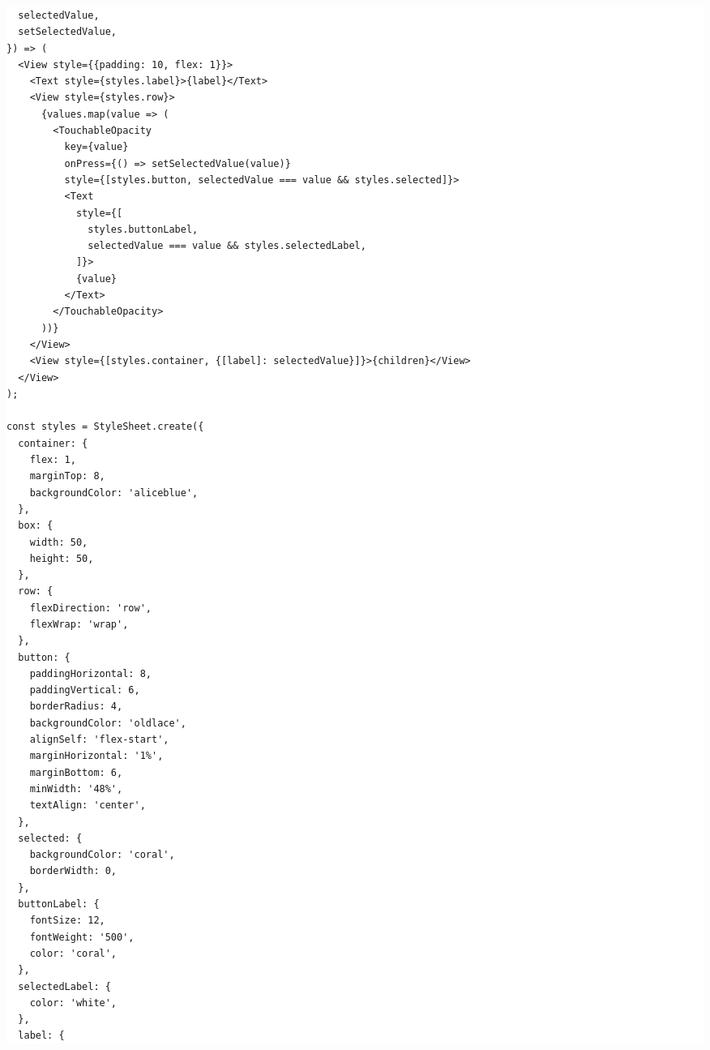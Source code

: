 ```SnackPlayer name=Flex%20Direction&ext=js
  selectedValue,
  setSelectedValue,
}) => (
  <View style={{padding: 10, flex: 1}}>
    <Text style={styles.label}>{label}</Text>
    <View style={styles.row}>
      {values.map(value => (
        <TouchableOpacity
          key={value}
          onPress={() => setSelectedValue(value)}
          style={[styles.button, selectedValue === value && styles.selected]}>
          <Text
            style={[
              styles.buttonLabel,
              selectedValue === value && styles.selectedLabel,
            ]}>
            {value}
          </Text>
        </TouchableOpacity>
      ))}
    </View>
    <View style={[styles.container, {[label]: selectedValue}]}>{children}</View>
  </View>
);

const styles = StyleSheet.create({
  container: {
    flex: 1,
    marginTop: 8,
    backgroundColor: 'aliceblue',
  },
  box: {
    width: 50,
    height: 50,
  },
  row: {
    flexDirection: 'row',
    flexWrap: 'wrap',
  },
  button: {
    paddingHorizontal: 8,
    paddingVertical: 6,
    borderRadius: 4,
    backgroundColor: 'oldlace',
    alignSelf: 'flex-start',
    marginHorizontal: '1%',
    marginBottom: 6,
    minWidth: '48%',
    textAlign: 'center',
  },
  selected: {
    backgroundColor: 'coral',
    borderWidth: 0,
  },
  buttonLabel: {
    fontSize: 12,
    fontWeight: '500',
    color: 'coral',
  },
  selectedLabel: {
    color: 'white',
  },
  label: {
```